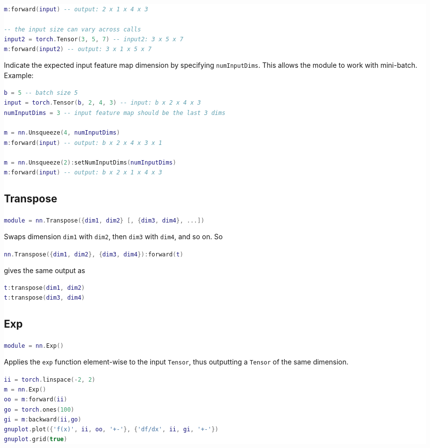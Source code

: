 ```lua
m:forward(input) -- output: 2 x 1 x 4 x 3

-- the input size can vary across calls
input2 = torch.Tensor(3, 5, 7) -- input2: 3 x 5 x 7
m:forward(input2) -- output: 3 x 1 x 5 x 7
```

Indicate the expected input feature map dimension by specifying `numInputDims`.
This allows the module to work with mini-batch. Example:
```lua
b = 5 -- batch size 5
input = torch.Tensor(b, 2, 4, 3) -- input: b x 2 x 4 x 3
numInputDims = 3 -- input feature map should be the last 3 dims

m = nn.Unsqueeze(4, numInputDims)
m:forward(input) -- output: b x 2 x 4 x 3 x 1

m = nn.Unsqueeze(2):setNumInputDims(numInputDims)
m:forward(input) -- output: b x 2 x 1 x 4 x 3
```

<a name="nn.Transpose"></a>
## Transpose ##

```lua
module = nn.Transpose({dim1, dim2} [, {dim3, dim4}, ...])
```

Swaps dimension `dim1` with `dim2`, then `dim3` with `dim4`, and so on. So

```lua
nn.Transpose({dim1, dim2}, {dim3, dim4}):forward(t)
```

gives the same output as

```lua
t:transpose(dim1, dim2)
t:transpose(dim3, dim4)
```

<a name="nn.Exp"></a>
## Exp ##

```lua
module = nn.Exp()
```

Applies the `exp` function element-wise to the input `Tensor`, thus outputting a `Tensor` of the same dimension.

```lua
ii = torch.linspace(-2, 2)
m = nn.Exp()
oo = m:forward(ii)
go = torch.ones(100)
gi = m:backward(ii,go)
gnuplot.plot({'f(x)', ii, oo, '+-'}, {'df/dx', ii, gi, '+-'})
gnuplot.grid(true)
```
